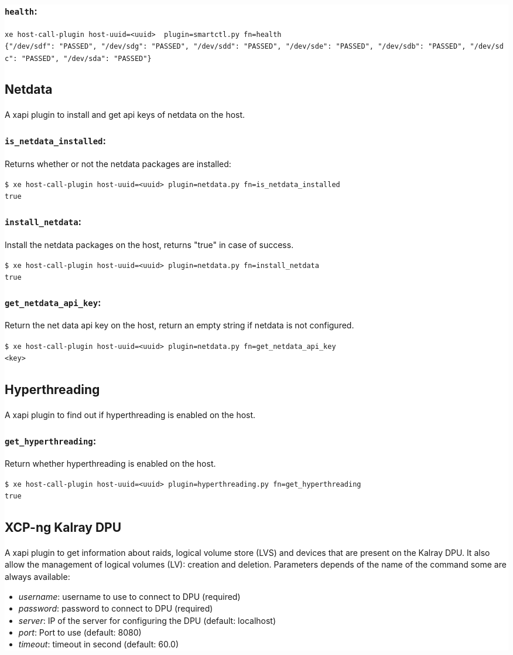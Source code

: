 ### `health`:
```
xe host-call-plugin host-uuid=<uuid>  plugin=smartctl.py fn=health
{"/dev/sdf": "PASSED", "/dev/sdg": "PASSED", "/dev/sdd": "PASSED", "/dev/sde": "PASSED", "/dev/sdb": "PASSED", "/dev/sdc": "PASSED", "/dev/sda": "PASSED"}
```

## Netdata

A xapi plugin to install and get api keys of netdata on the host.

### `is_netdata_installed`:
Returns whether or not the netdata packages are installed:
```
$ xe host-call-plugin host-uuid=<uuid> plugin=netdata.py fn=is_netdata_installed
true
```

### `install_netdata`:
Install the netdata packages on the host, returns "true" in case of success.
```
$ xe host-call-plugin host-uuid=<uuid> plugin=netdata.py fn=install_netdata
true
```

### `get_netdata_api_key`:
Return the net data api key on the host, return an empty string if netdata is not configured.
```
$ xe host-call-plugin host-uuid=<uuid> plugin=netdata.py fn=get_netdata_api_key
<key>
```

## Hyperthreading

A xapi plugin to find out if hyperthreading is enabled on the host.

### `get_hyperthreading`:
Return whether hyperthreading is enabled on the host.
```
$ xe host-call-plugin host-uuid=<uuid> plugin=hyperthreading.py fn=get_hyperthreading
true
```

## XCP-ng Kalray DPU

A xapi plugin to get information about raids, logical volume store (LVS) and
devices that are present on the Kalray DPU. It also allow the management of
logical volumes (LV): creation and deletion. Parameters depends of the name of
the command some are always available:
  - *username*: username to use to connect to DPU (required)
  - *password*: password to connect to DPU (required)
  - *server*: IP of the server for configuring the DPU (default: localhost)
  - *port*: Port to use (default: 8080)
  - *timeout*: timeout in second (default: 60.0)
